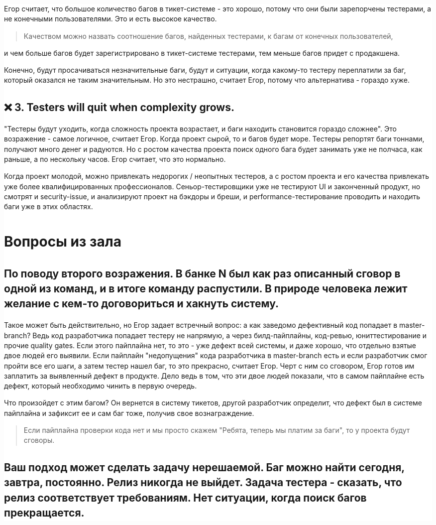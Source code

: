 Егор считает, что большое количество багов в тикет-системе - это хорошо, потому что они были зарепорчены тестерами, а не конечными пользователями. Это и есть высокое качество.

> Качеством можно назвать соотношение багов, найденных тестерами, к багам от конечных пользователей,

и чем больше багов будет зарегистрировано в тикет-системе тестерами, тем меньше багов придет с продакшена.

Конечно, будут просачиваться незначительные баги, будут и ситуации, когда какому-то тестеру переплатили за баг, который оказался не таким значительным. Но это нестрашно, считает Егор, потому что альтернатива - гораздо хуже.

## :x: 3. Testers will quit when complexity grows.

"Тестеры будут уходить, когда сложность проекта возрастает, и баги находить становится гораздо сложнее". Это возражение - самое логичное, считает Егор. Когда проект сырой, то и багов будет море. Тестеры репортят баги тоннами, получают много денег и радуются. Но с ростом качества проекта поиск одного бага будет занимать уже не полчаса, как раньше, а по нескольку часов. Егор считает, что это нормально.

Когда проект молодой, можно привлекать недорогих / неопытных тестеров, а с ростом проекта и его качества привлекать уже более квалифицированных профессионалов. Сеньор-тестировщики уже не тестируют UI и законченный продукт, но смотрят и security-issue, и анализируют проект на бэкдоры и бреши, и performance-тестирование проводить и находить баги уже в этих областях.

# Вопросы из зала

## По поводу второго возражения. В банке N был как раз описанный сговор в одной из команд, и в итоге команду распустили. В природе человека лежит желание с кем-то договориться и хакнуть систему.

Такое может быть действительно, но Егор задает встречный вопрос: а как заведомо дефективный код попадает в master-branch? Ведь код разработчика попадает тестеру не напрямую, а через билд-пайплайны, код-ревью, юниттестирование и прочие quality gates. Если этого пайплайна нет, то это - уже дефект всей системы, и даже хорошо, что отдельно взятые двое людей его выявили. Если пайплайн "недопущения" кода разработчика в master-branch есть и если разработчик смог пройти все его шаги, а затем тестер нашел баг, то это прекрасно, считает Егор. Черт с ним со сговором, Егор готов им заплатить за выявленный дефект в продукте. Дело ведь в том, что эти двое людей показали, что в самом пайплайне есть дефект, который необходимо чинить в первую очередь.

Что произойдет с этим багом? Он вернется в систему тикетов, другой разработчик определит, что дефект был в системе пайплайна и зафиксит ее и сам баг тоже, получив свое вознаграждение.

> Если пайплайна проверки кода нет и мы просто скажем "Ребята, теперь мы платим за баги", то у проекта будут сговоры.

## Ваш подход может сделать задачу нерешаемой. Баг можно найти сегодня, завтра, постоянно. Релиз никогда не выйдет. Задача тестера - сказать, что релиз соответствует требованиям. Нет ситуации, когда поиск багов прекращается.
